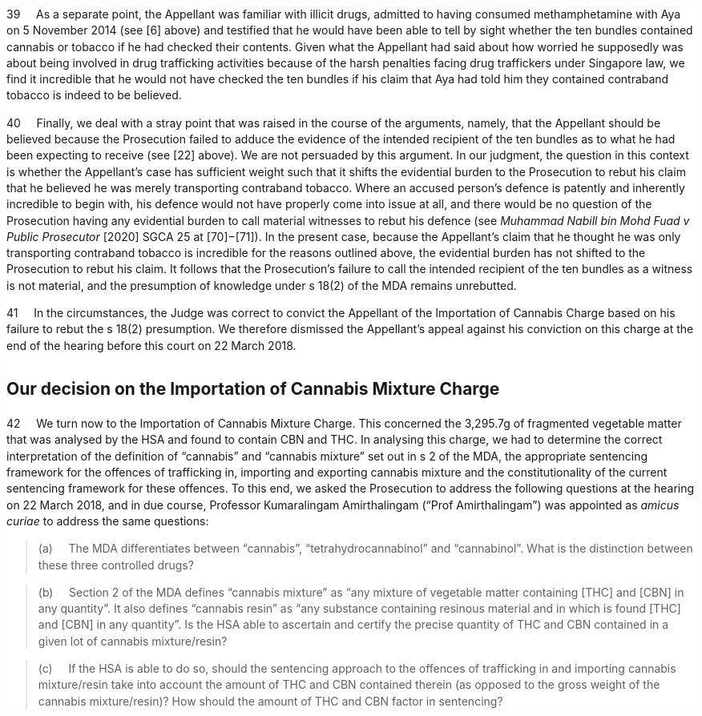 39     As a separate point, the Appellant was familiar with illicit drugs, admitted to having consumed methamphetamine with Aya on 5 November 2014 (see \[6\] above) and testified that he would have been able to tell by sight whether the ten bundles contained cannabis or tobacco if he had checked their contents. Given what the Appellant had said about how worried he supposedly was about being involved in drug trafficking activities because of the harsh penalties facing drug traffickers under Singapore law, we find it incredible that he would not have checked the ten bundles if his claim that Aya had told him they contained contraband tobacco is indeed to be believed.

40     Finally, we deal with a stray point that was raised in the course of the arguments, namely, that the Appellant should be believed because the Prosecution failed to adduce the evidence of the intended recipient of the ten bundles as to what he had been expecting to receive (see \[22\] above). We are not persuaded by this argument. In our judgment, the question in this context is whether the Appellant’s case has sufficient weight such that it shifts the evidential burden to the Prosecution to rebut his claim that he believed he was merely transporting contraband tobacco. Where an accused person’s defence is patently and inherently incredible to begin with, his defence would not have properly come into issue at all, and there would be no question of the Prosecution having any evidential burden to call material witnesses to rebut his defence (see _Muhammad Nabill bin Mohd Fuad v Public Prosecutor_ <span class="citation">\[2020\] SGCA 25</span> at \[70\]−\[71\]). In the present case, because the Appellant’s claim that he thought he was only transporting contraband tobacco is incredible for the reasons outlined above, the evidential burden has not shifted to the Prosecution to rebut his claim. It follows that the Prosecution’s failure to call the intended recipient of the ten bundles as a witness is not material, and the presumption of knowledge under s 18(2) of the MDA remains unrebutted.

41     In the circumstances, the Judge was correct to convict the Appellant of the Importation of Cannabis Charge based on his failure to rebut the s 18(2) presumption. We therefore dismissed the Appellant’s appeal against his conviction on this charge at the end of the hearing before this court on 22 March 2018.

## Our decision on the Importation of Cannabis Mixture Charge

42     We turn now to the Importation of Cannabis Mixture Charge. This concerned the 3,295.7g of fragmented vegetable matter that was analysed by the HSA and found to contain CBN and THC. In analysing this charge, we had to determine the correct interpretation of the definition of “cannabis” and “cannabis mixture” set out in s 2 of the MDA, the appropriate sentencing framework for the offences of trafficking in, importing and exporting cannabis mixture and the constitutionality of the current sentencing framework for these offences. To this end, we asked the Prosecution to address the following questions at the hearing on 22 March 2018, and in due course, Professor Kumaralingam Amirthalingam (“Prof Amirthalingam”) was appointed as _amicus curiae_ to address the same questions:

> (a)     The MDA differentiates between “cannabis”, “tetrahydrocannabinol” and “cannabinol”. What is the distinction between these three controlled drugs?

> (b)     Section 2 of the MDA defines “cannabis mixture” as “any mixture of vegetable matter containing \[THC\] and \[CBN\] in any quantity”. It also defines “cannabis resin” as “any substance containing resinous material and in which is found \[THC\] and \[CBN\] in any quantity”. Is the HSA able to ascertain and certify the precise quantity of THC and CBN contained in a given lot of cannabis mixture/resin?

> (c)     If the HSA is able to do so, should the sentencing approach to the offences of trafficking in and importing cannabis mixture/resin take into account the amount of THC and CBN contained therein (as opposed to the gross weight of the cannabis mixture/resin)? How should the amount of THC and CBN factor in sentencing?
